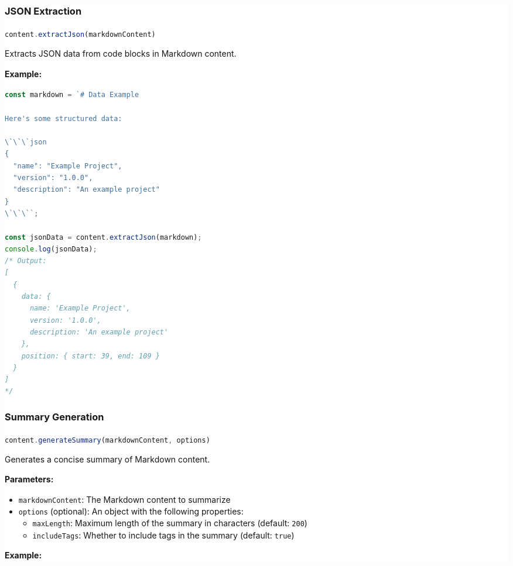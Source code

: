 
### JSON Extraction

```javascript
content.extractJson(markdownContent)
```

Extracts JSON data from code blocks in Markdown content.

**Example:**

```javascript
const markdown = `# Data Example

Here's some structured data:

\`\`\`json
{
  "name": "Example Project",
  "version": "1.0.0",
  "description": "An example project"
}
\`\`\``;

const jsonData = content.extractJson(markdown);
console.log(jsonData);
/* Output:
[
  {
    data: {
      name: 'Example Project',
      version: '1.0.0',
      description: 'An example project'
    },
    position: { start: 39, end: 109 }
  }
]
*/
```

### Summary Generation

```javascript
content.generateSummary(markdownContent, options)
```

Generates a concise summary of Markdown content.

**Parameters:**
- `markdownContent`: The Markdown content to summarize
- `options` (optional): An object with the following properties:
  - `maxLength`: Maximum length of the summary in characters (default: `200`)
  - `includeTags`: Whether to include tags in the summary (default: `true`)

**Example:**
